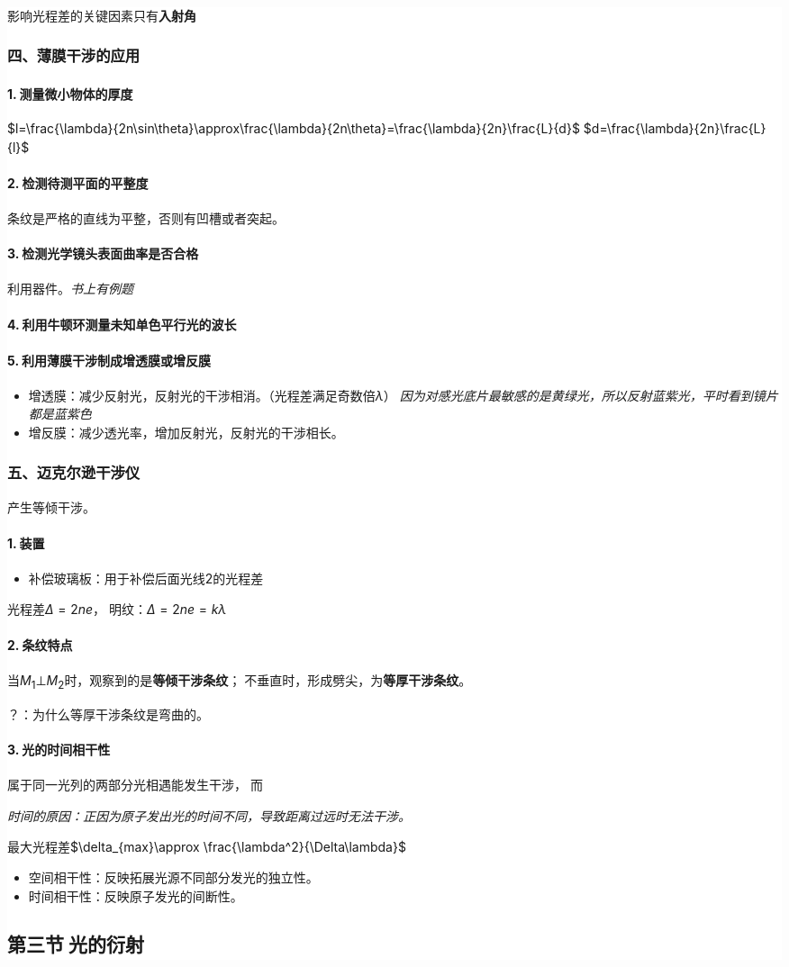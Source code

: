 影响光程差的关键因素只有**入射角**

### 四、薄膜干涉的应用

#### 1. 测量微小物体的厚度

$l=\frac{\lambda}{2n\sin\theta}\approx\frac{\lambda}{2n\theta}=\frac{\lambda}{2n}\frac{L}{d}$
$d=\frac{\lambda}{2n}\frac{L}{l}$

#### 2. 检测待测平面的平整度

条纹是严格的直线为平整，否则有凹槽或者突起。

#### 3. 检测光学镜头表面曲率是否合格

利用器件。*书上有例题*

#### 4. 利用牛顿环测量未知单色平行光的波长

#### 5. 利用薄膜干涉制成增透膜或增反膜

* 增透膜：减少反射光，反射光的干涉相消。（光程差满足奇数倍$\lambda$）
  *因为对感光底片最敏感的是黄绿光，所以反射蓝紫光，平时看到镜片都是蓝紫色*
* 增反膜：减少透光率，增加反射光，反射光的干涉相长。

### 五、迈克尔逊干涉仪

产生等倾干涉。

#### 1. 装置

* 补偿玻璃板：用于补偿后面光线2的光程差

光程差$\Delta=2ne$，
明纹：$\Delta=2ne=k\lambda$

#### 2. 条纹特点

当$M_1 \bot M_2$时，观察到的是**等倾干涉条纹**；
不垂直时，形成劈尖，为**等厚干涉条纹**。

？：为什么等厚干涉条纹是弯曲的。

#### 3. 光的时间相干性

属于同一光列的两部分光相遇能发生干涉，
而

*时间的原因：正因为原子发出光的时间不同，导致距离过远时无法干涉。*

最大光程差$\delta_{max}\approx \frac{\lambda^2}{\Delta\lambda}$

* 空间相干性：反映拓展光源不同部分发光的独立性。
* 时间相干性：反映原子发光的间断性。

## 第三节 光的衍射
